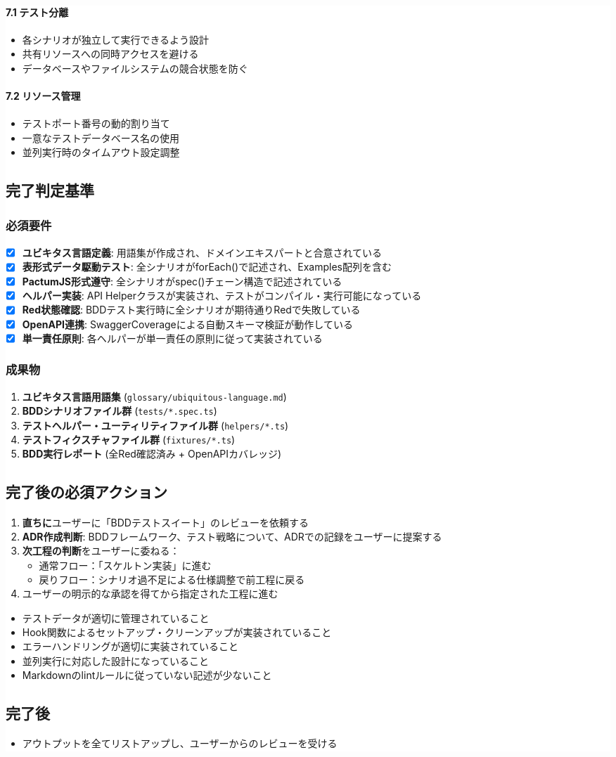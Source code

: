 #### 7.1 テスト分離

- 各シナリオが独立して実行できるよう設計
- 共有リソースへの同時アクセスを避ける
- データベースやファイルシステムの競合状態を防ぐ

#### 7.2 リソース管理

- テストポート番号の動的割り当て
- 一意なテストデータベース名の使用
- 並列実行時のタイムアウト設定調整

## 完了判定基準

### 必須要件

- [x] **ユビキタス言語定義**: 用語集が作成され、ドメインエキスパートと合意されている
- [x] **表形式データ駆動テスト**: 全シナリオがforEach()で記述され、Examples配列を含む
- [x] **PactumJS形式遵守**: 全シナリオがspec()チェーン構造で記述されている
- [x] **ヘルパー実装**: API Helperクラスが実装され、テストがコンパイル・実行可能になっている
- [x] **Red状態確認**: BDDテスト実行時に全シナリオが期待通りRedで失敗している
- [x] **OpenAPI連携**: SwaggerCoverageによる自動スキーマ検証が動作している
- [x] **単一責任原則**: 各ヘルパーが単一責任の原則に従って実装されている

### 成果物

1. **ユビキタス言語用語集** (`glossary/ubiquitous-language.md`)
2. **BDDシナリオファイル群** (`tests/*.spec.ts`)
3. **テストヘルパー・ユーティリティファイル群** (`helpers/*.ts`)
4. **テストフィクスチャファイル群** (`fixtures/*.ts`)
5. **BDD実行レポート** (全Red確認済み + OpenAPIカバレッジ)

## 完了後の必須アクション

1. **直ちに**ユーザーに「BDDテストスイート」のレビューを依頼する
2. **ADR作成判断**: BDDフレームワーク、テスト戦略について、ADRでの記録をユーザーに提案する
3. **次工程の判断**をユーザーに委ねる：
   - 通常フロー：「スケルトン実装」に進む
   - 戻りフロー：シナリオ過不足による仕様調整で前工程に戻る
4. ユーザーの明示的な承認を得てから指定された工程に進む

- テストデータが適切に管理されていること
- Hook関数によるセットアップ・クリーンアップが実装されていること
- エラーハンドリングが適切に実装されていること
- 並列実行に対応した設計になっていること
- Markdownのlintルールに従っていない記述が少ないこと

## 完了後

- アウトプットを全てリストアップし、ユーザーからのレビューを受ける
